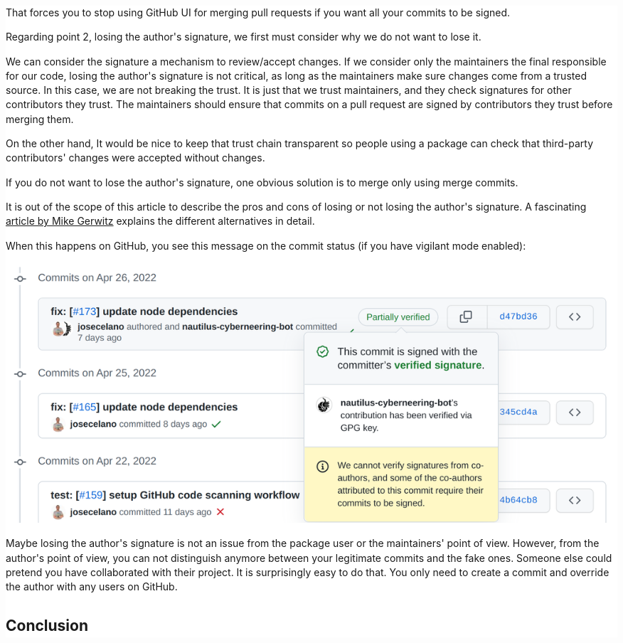 That forces you to stop using GitHub UI for merging pull requests if you want all your commits to be signed.

Regarding point 2, losing the author's signature, we first must consider why we do not want to lose it.

We can consider the signature a mechanism to review/accept changes. If we consider only the maintainers the final responsible for our code, losing the author's signature is not critical, as long as the maintainers make sure changes come from a trusted source. In this case, we are not breaking the trust. It is just that we trust maintainers, and they check signatures for other contributors they trust. The maintainers should ensure that commits on a pull request are signed by contributors they trust before merging them.

On the other hand, It would be nice to keep that trust chain transparent so people using a package can check that third-party contributors' changes were accepted without changes.

If you do not want to lose the author's signature, one obvious solution is to merge only using merge commits.

It is out of the scope of this article to describe the pros and cons of losing or not losing the author's signature. A fascinating [article by Mike Gerwitz](https://mikegerwitz.com/2012/05/a-git-horror-story-repository-integrity-with-signed-commits#trust-ensure) explains the different alternatives in detail.

When this happens on GitHub, you see this message on the commit status (if you have vigilant mode enabled):

![Commit with partially verified signature](docs/media/010/commit-with-partially-verified-signature-on-github.png)

Maybe losing the author's signature is not an issue from the package user or the maintainers' point of view. However, from the author's point of view, you can not distinguish anymore between your legitimate commits and the fake ones. Someone else could pretend you have collaborated with their project. It is surprisingly easy to do that. You only need to create a commit and override the author with any users on GitHub.

## Conclusion
